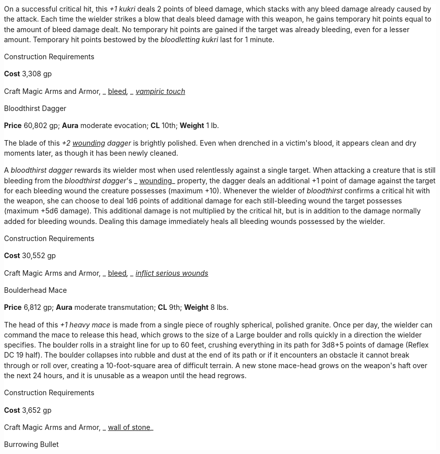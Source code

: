 On a successful critical hit, this _+1 kukri_ deals 2 points of bleed damage, which stacks with any bleed damage already caused by the attack. Each time the wielder strikes a blow that deals bleed damage with this weapon, he gains temporary hit points equal to the amount of bleed damage dealt. No temporary hit points are gained if the target was already bleeding, even for a lesser amount. Temporary hit points bestowed by the _bloodletting kukri_ last for 1 minute.

Construction Requirements

**Cost** 3,308 gp

Craft Magic Arms and Armor, _ [bleed](../spells_dir/bleed#_bleed)_, _ [vampiric touch](../spells_dir/vampiricTouch#_vampiric-touch)_

Bloodthirst Dagger

**Price** 60,802 gp; **Aura** moderate evocation; **CL** 10th; **Weight** 1 lb.

The blade of this _+2 [wounding](../_dir/prd_dir/ultimateEquipment_dir/magicArmsAndArmor_dir/weaponSpecialAbilities#_wounding) dagger_ is brightly polished. Even when drenched in a victim's blood, it appears clean and dry moments later, as though it has been newly cleaned.

A _bloodthirst dagger_ rewards its wielder most when used relentlessly against a single target. When attacking a creature that is still bleeding from the _bloodthirst dagger_'s _ [wounding](../_dir/prd_dir/ultimateEquipment_dir/magicArmsAndArmor_dir/weaponSpecialAbilities#_wounding)_ property, the dagger deals an additional +1 point of damage against the target for each bleeding wound the creature possesses (maximum +10). Whenever the wielder of _bloodthirst_ confirms a critical hit with the weapon, she can choose to deal 1d6 points of additional damage for each still-bleeding wound the target possesses (maximum +5d6 damage). This additional damage is not multiplied by the critical hit, but is in addition to the damage normally added for bleeding wounds. Dealing this damage immediately heals all bleeding wounds possessed by the wielder.

Construction Requirements

**Cost** 30,552 gp

Craft Magic Arms and Armor, _ [bleed](../spells_dir/bleed#_bleed)_, _ [inflict serious wounds](../spells_dir/inflictSeriousWounds#_inflict-serious-wounds)_

Boulderhead Mace

**Price** 6,812 gp; **Aura** moderate transmutation; **CL** 9th; **Weight** 8 lbs.

The head of this _+1 heavy mace_ is made from a single piece of roughly spherical, polished granite. Once per day, the wielder can command the mace to release this head, which grows to the size of a Large boulder and rolls quickly in a direction the wielder specifies. The boulder rolls in a straight line for up to 60 feet, crushing everything in its path for 3d8+5 points of damage (Reflex DC 19 half). The boulder collapses into rubble and dust at the end of its path or if it encounters an obstacle it cannot break through or roll over, creating a 10-foot-square area of difficult terrain. A new stone mace-head grows on the weapon's haft over the next 24 hours, and it is unusable as a weapon until the head regrows.

Construction Requirements

**Cost** 3,652 gp

Craft Magic Arms and Armor, _ [wall of stone](../spells_dir/wallOfStone#_wall-of-stone)_

Burrowing Bullet
